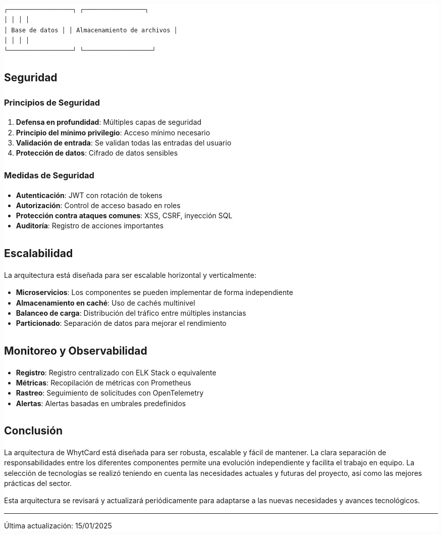 ``` 
┌──────────────────┐ ┌─────────────────┐ 
│ │ │ │ 
│ Base de datos │ │ Almacenamiento de archivos │ 
│ │ │ │ 
└──────────────────┘ └───────────────────┘ 
``` 

## Seguridad

### Principios de Seguridad

1. **Defensa en profundidad**: Múltiples capas de seguridad
2. **Principio del mínimo privilegio**: Acceso mínimo necesario
3. **Validación de entrada**: Se validan todas las entradas del usuario
4. **Protección de datos**: Cifrado de datos sensibles

### Medidas de Seguridad

- **Autenticación**: JWT con rotación de tokens
- **Autorización**: Control de acceso basado en roles
- **Protección contra ataques comunes**: XSS, CSRF, inyección SQL
- **Auditoría**: Registro de acciones importantes

## Escalabilidad

La arquitectura está diseñada para ser escalable horizontal y verticalmente:

- **Microservicios**: Los componentes se pueden implementar de forma independiente
- **Almacenamiento en caché**: Uso de cachés multinivel
- **Balanceo de carga**: Distribución del tráfico entre múltiples instancias
- **Particionado**: Separación de datos para mejorar el rendimiento

## Monitoreo y Observabilidad

- **Registro**: Registro centralizado con ELK Stack o equivalente
- **Métricas**: Recopilación de métricas con Prometheus
- **Rastreo**: Seguimiento de solicitudes con OpenTelemetry
- **Alertas**: Alertas basadas en umbrales predefinidos

## Conclusión

La arquitectura de WhytCard está diseñada para ser robusta, escalable y fácil de mantener. La clara separación de responsabilidades entre los diferentes componentes permite una evolución independiente y facilita el trabajo en equipo. La selección de tecnologías se realizó teniendo en cuenta las necesidades actuales y futuras del proyecto, así como las mejores prácticas del sector.

Esta arquitectura se revisará y actualizará periódicamente para adaptarse a las nuevas necesidades y avances tecnológicos.

---

Última actualización: 15/01/2025